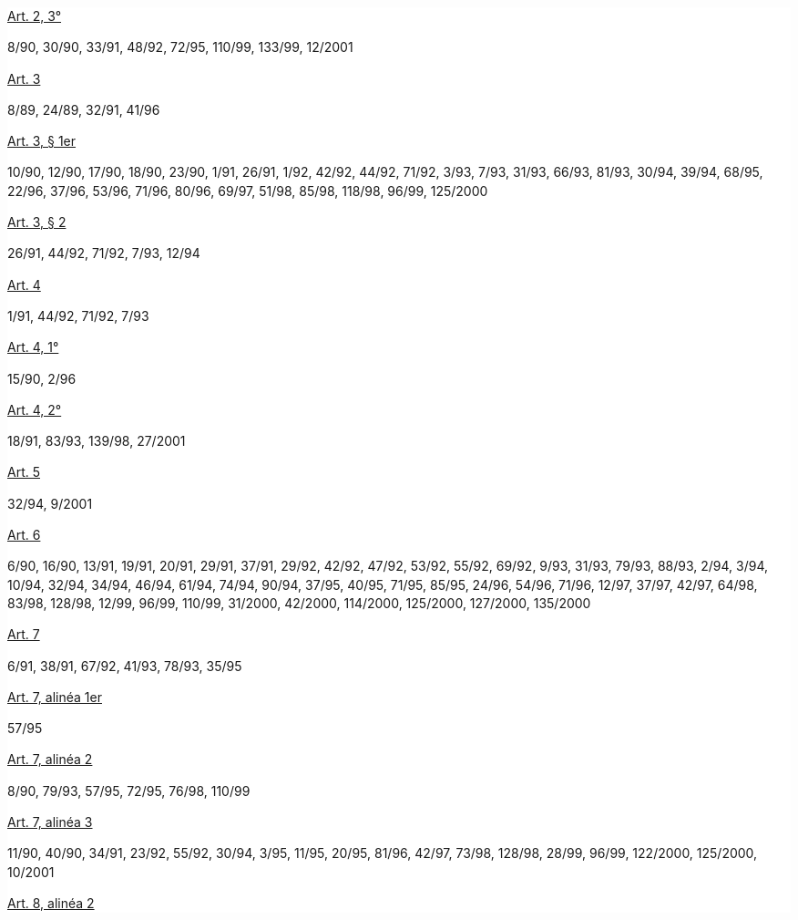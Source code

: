 [Art. 2, 3°](/nl/court/basic-text/special-law-of-6-january-1989-on-the-constitutional-court#art-2)

8/90, 30/90, 33/91, 48/92, 72/95, 110/99, 133/99, 12/2001

[Art. 3](/nl/court/basic-text/special-law-of-6-january-1989-on-the-constitutional-court#art-3)

8/89, 24/89, 32/91, 41/96

[Art. 3, § 1er](/nl/court/basic-text/special-law-of-6-january-1989-on-the-constitutional-court#art-3)

10/90, 12/90, 17/90, 18/90, 23/90, 1/91, 26/91, 1/92, 42/92, 44/92, 71/92, 3/93, 7/93, 31/93, 66/93, 81/93, 30/94, 39/94, 68/95, 22/96, 37/96, 53/96, 71/96, 80/96, 69/97, 51/98, 85/98, 118/98, 96/99, 125/2000

[Art. 3, § 2](/nl/court/basic-text/special-law-of-6-january-1989-on-the-constitutional-court#art-3)

26/91, 44/92, 71/92, 7/93, 12/94

[Art. 4](/nl/court/basic-text/special-law-of-6-january-1989-on-the-constitutional-court#art-4)

1/91, 44/92, 71/92, 7/93

[Art. 4, 1°](/nl/court/basic-text/special-law-of-6-january-1989-on-the-constitutional-court#art-4)

15/90, 2/96

[Art. 4, 2°](/nl/court/basic-text/special-law-of-6-january-1989-on-the-constitutional-court#art-4)

18/91, 83/93, 139/98, 27/2001

[Art. 5](/nl/court/basic-text/special-law-of-6-january-1989-on-the-constitutional-court#art-5)

32/94, 9/2001

[Art. 6](/nl/court/basic-text/special-law-of-6-january-1989-on-the-constitutional-court#art-6)

6/90, 16/90, 13/91, 19/91, 20/91, 29/91, 37/91, 29/92, 42/92, 47/92, 53/92, 55/92, 69/92, 9/93, 31/93, 79/93, 88/93, 2/94, 3/94, 10/94, 32/94, 34/94, 46/94, 61/94, 74/94, 90/94, 37/95, 40/95, 71/95, 85/95, 24/96, 54/96, 71/96, 12/97, 37/97, 42/97, 64/98, 83/98, 128/98, 12/99, 96/99, 110/99, 31/2000, 42/2000, 114/2000, 125/2000, 127/2000, 135/2000

[Art. 7](/nl/court/basic-text/special-law-of-6-january-1989-on-the-constitutional-court#art-7)

6/91, 38/91, 67/92, 41/93, 78/93, 35/95

[Art. 7, alinéa 1er](/nl/court/basic-text/special-law-of-6-january-1989-on-the-constitutional-court#art-7)

57/95

[Art. 7, alinéa 2](/nl/court/basic-text/special-law-of-6-january-1989-on-the-constitutional-court#art-7)

8/90, 79/93, 57/95, 72/95, 76/98, 110/99

[Art. 7, alinéa 3](/nl/court/basic-text/special-law-of-6-january-1989-on-the-constitutional-court#art-7)

11/90, 40/90, 34/91, 23/92, 55/92, 30/94, 3/95, 11/95, 20/95, 81/96, 42/97, 73/98, 128/98, 28/99, 96/99, 122/2000, 125/2000, 10/2001

[Art. 8, alinéa 2](/nl/court/basic-text/special-law-of-6-january-1989-on-the-constitutional-court#art-8)
